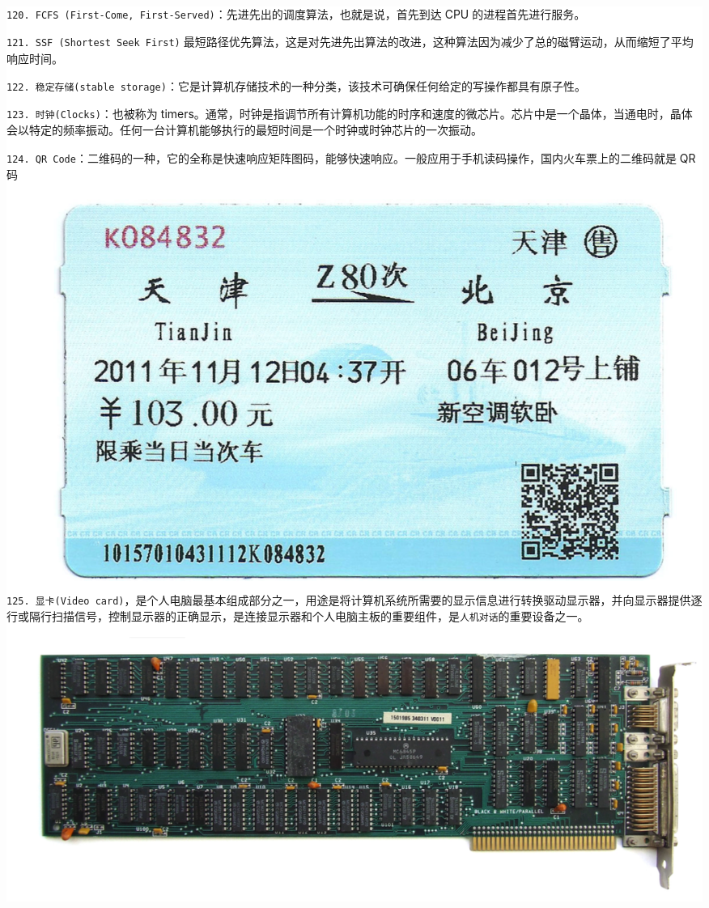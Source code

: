 `120. FCFS (First-Come, First-Served)`：先进先出的调度算法，也就是说，首先到达  CPU 的进程首先进行服务。

`121. SSF (Shortest Seek First)` 最短路径优先算法，这是对先进先出算法的改进，这种算法因为减少了总的磁臂运动，从而缩短了平均响应时间。

`122. 稳定存储(stable storage)`：它是计算机存储技术的一种分类，该技术可确保任何给定的写操作都具有原子性。

`123. 时钟(Clocks)`：也被称为 timers。通常，时钟是指调节所有计算机功能的时序和速度的微芯片。芯片中是一个晶体，当通电时，晶体会以特定的频率振动。任何一台计算机能够执行的最短时间是一个时钟或时钟芯片的一次振动。

`124. QR Code`：二维码的一种，它的全称是快速响应矩阵图码，能够快速响应。一般应用于手机读码操作，国内火车票上的二维码就是 QR 码

![img](操作系统-词汇表/640-20200519124154801.png)`125. 显卡(Video card)`，是个人电脑最基本组成部分之一，用途是将计算机系统所需要的显示信息进行转换驱动显示器，并向显示器提供逐行或隔行扫描信号，控制显示器的正确显示，是连接显示器和个人电脑主板的重要组件，是`人机对话`的重要设备之一。

![img](操作系统-词汇表/640-20200519124154754.png)
